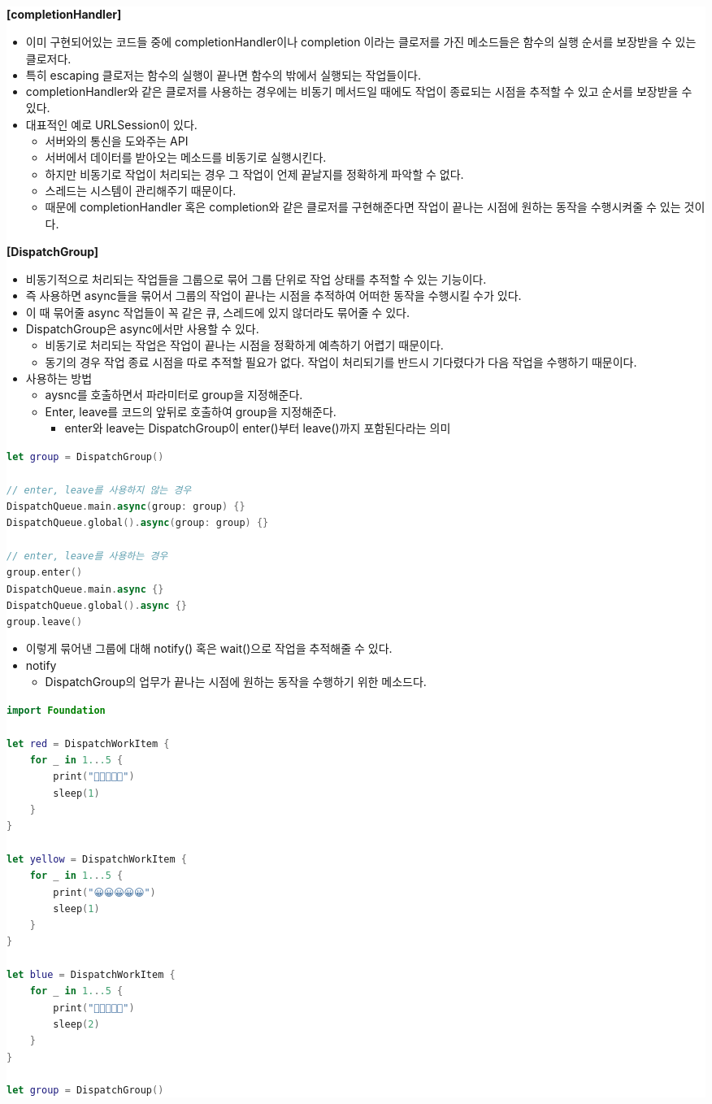 **[completionHandler]**

* 이미 구현되어있는 코드들 중에 completionHandler이나 completion 이라는 클로저를 가진 메소드들은 함수의 실행 순서를 보장받을 수 있는 클로저다.
* 특히 escaping 클로저는 함수의 실행이 끝나면 함수의 밖에서 실행되는 작업들이다.
* completionHandler와 같은 클로저를 사용하는 경우에는 비동기 메서드일 때에도 작업이 종료되는 시점을 추적할 수 있고 순서를 보장받을 수 있다.
* 대표적인 예로 URLSession이 있다.
    * 서버와의 통신을 도와주는 API
    * 서버에서 데이터를 받아오는 메소드를 비동기로 실행시킨다.
    * 하지만 비동기로 작업이 처리되는 경우 그 작업이 언제 끝날지를 정확하게 파악할 수 없다.
    * 스레드는 시스템이 관리해주기 때문이다.
    * 때문에 completionHandler 혹은 completion와 같은 클로저를 구현해준다면 작업이 끝나는 시점에 원하는 동작을 수행시켜줄 수 있는 것이다.

**[DispatchGroup]**

* 비동기적으로 처리되는 작업들을 그룹으로 묶어 그룹 단위로 작업 상태를 추적할 수 있는 기능이다.
* 즉 사용하면 async들을 묶어서 그룹의 작업이 끝나는 시점을 추적하여 어떠한 동작을 수행시킬 수가 있다.
* 이 때 묶어줄 async 작업들이 꼭 같은 큐, 스레드에 있지 않더라도 묶어줄 수 있다.
* DispatchGroup은 async에서만 사용할 수 있다.
    * 비동기로 처리되는 작업은 작업이 끝나는 시점을 정확하게 예측하기 어렵기 때문이다.
    * 동기의 경우 작업 종료 시점을 따로 추적할 필요가 없다. 작업이 처리되기를 반드시 기다렸다가 다음 작업을 수행하기 때문이다.
* 사용하는 방법
    * aysnc를 호출하면서 파라미터로 group을 지정해준다.
    * Enter, leave를 코드의 앞뒤로 호출하여 group을 지정해준다.
        * enter와 leave는 DispatchGroup이 enter()부터 leave()까지 포함된다라는 의미
```swift
let group = DispatchGroup()

// enter, leave를 사용하지 않는 경우
DispatchQueue.main.async(group: group) {}
DispatchQueue.global().async(group: group) {}

// enter, leave를 사용하는 경우
group.enter()
DispatchQueue.main.async {}
DispatchQueue.global().async {}
group.leave()
```
* 이렇게 묶어낸 그룹에 대해 notify() 혹은 wait()으로 작업을 추적해줄 수 있다.
* notify
    * DispatchGroup의 업무가 끝나는 시점에 원하는 동작을 수행하기 위한 메소드다.
```swift
import Foundation

let red = DispatchWorkItem {
    for _ in 1...5 {
        print("🥵🥵🥵🥵🥵")
        sleep(1)
    }
}

let yellow = DispatchWorkItem {
    for _ in 1...5 {
        print("😀😀😀😀😀")
        sleep(1)
    }
}

let blue = DispatchWorkItem {
    for _ in 1...5 {
        print("🥶🥶🥶🥶🥶")
        sleep(2)
    }
}

let group = DispatchGroup()
```